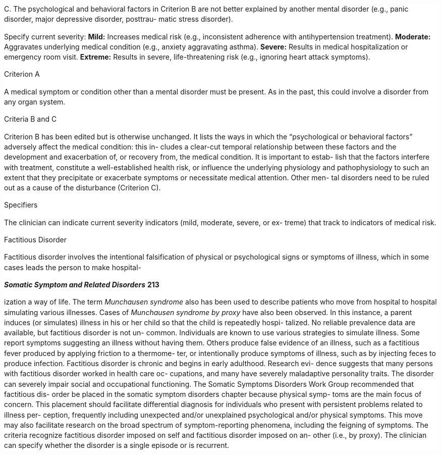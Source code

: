 C. The psychological and behavioral factors in Criterion B are not better explained by
another mental disorder (e.g., panic disorder, major depressive disorder, posttrau-
matic stress disorder).

Specify current severity:
**Mild:** Increases medical risk (e.g., inconsistent adherence with antihypertension
treatment).
**Moderate:** Aggravates underlying medical condition (e.g., anxiety aggravating
asthma).
**Severe:** Results in medical hospitalization or emergency room visit.
**Extreme:** Results in severe, life-threatening risk (e.g., ignoring heart attack
symptoms).

Criterion A

A medical symptom or condition other than a mental disorder must be present. As in
the past, this could involve a disorder from any organ system.

Criteria B and C

Criterion B has been edited but is otherwise unchanged. It lists the ways in which the
“psychological or behavioral factors” adversely affect the medical condition: this in-
cludes a clear-cut temporal relationship between these factors and the development
and exacerbation of, or recovery from, the medical condition. It is important to estab-
lish that the factors interfere with treatment, constitute a well-established health risk,
or influence the underlying physiology and pathophysiology to such an extent that
they precipitate or exacerbate symptoms or necessitate medical attention. Other men-
tal disorders need to be ruled out as a cause of the disturbance (Criterion C).

Specifiers

The clinician can indicate current severity indicators (mild, moderate, severe, or ex-
treme) that track to indicators of medical risk.

Factitious Disorder

Factitious disorder involves the intentional falsification of physical or psychological
signs or symptoms of illness, which in some cases leads the person to make hospital-


**_Somatic Symptom and Related Disorders_** **213**

ization a way of life. The term _Munchausen syndrome_ also has been used to describe
patients who move from hospital to hospital simulating various illnesses. Cases of
_Munchausen syndrome by proxy_ have also been observed. In this instance, a parent
induces (or simulates) illness in his or her child so that the child is repeatedly hospi-
talized. No reliable prevalence data are available, but factitious disorder is not un-
common.
Individuals are known to use various strategies to simulate illness. Some report
symptoms suggesting an illness without having them. Others produce false evidence
of an illness, such as a factitious fever produced by applying friction to a thermome-
ter, or intentionally produce symptoms of illness, such as by injecting feces to produce
infection. Factitious disorder is chronic and begins in early adulthood. Research evi-
dence suggests that many persons with factitious disorder worked in health care oc-
cupations, and many have severely maladaptive personality traits. The disorder can
severely impair social and occupational functioning.
The Somatic Symptoms Disorders Work Group recommended that factitious dis-
order be placed in the somatic symptom disorders chapter because physical symp-
toms are the main focus of concern. This placement should facilitate differential
diagnosis for individuals who present with persistent problems related to illness per-
ception, frequently including unexpected and/or unexplained psychological and/or
physical symptoms. This move may also facilitate research on the broad spectrum of
symptom-reporting phenomena, including the feigning of symptoms. The criteria
recognize factitious disorder imposed on self and factitious disorder imposed on an-
other (i.e., by proxy). The clinician can specify whether the disorder is a single episode
or is recurrent.
